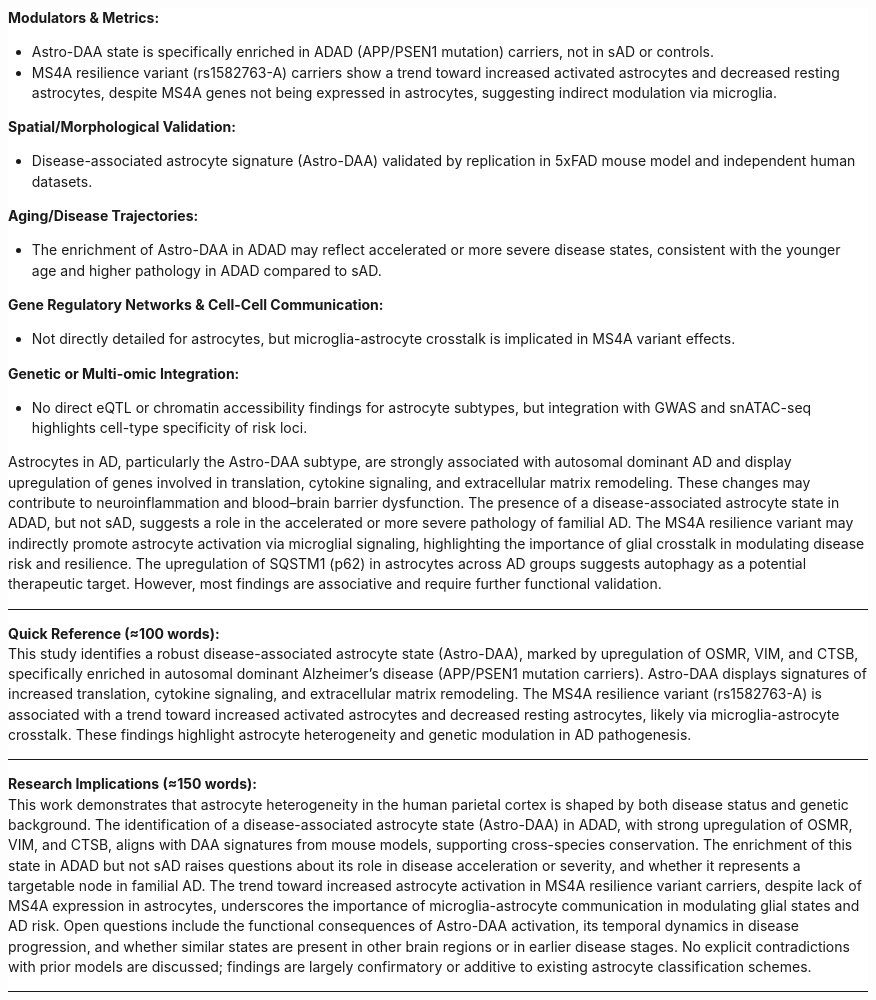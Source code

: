 **Modulators & Metrics:**  
- Astro-DAA state is specifically enriched in ADAD (APP/PSEN1 mutation) carriers, not in sAD or controls.
- MS4A resilience variant (rs1582763-A) carriers show a trend toward increased activated astrocytes and decreased resting astrocytes, despite MS4A genes not being expressed in astrocytes, suggesting indirect modulation via microglia.

**Spatial/Morphological Validation:**  
- Disease-associated astrocyte signature (Astro-DAA) validated by replication in 5xFAD mouse model and independent human datasets.

**Aging/Disease Trajectories:**  
- The enrichment of Astro-DAA in ADAD may reflect accelerated or more severe disease states, consistent with the younger age and higher pathology in ADAD compared to sAD.

**Gene Regulatory Networks & Cell-Cell Communication:**  
- Not directly detailed for astrocytes, but microglia-astrocyte crosstalk is implicated in MS4A variant effects.

**Genetic or Multi-omic Integration:**  
- No direct eQTL or chromatin accessibility findings for astrocyte subtypes, but integration with GWAS and snATAC-seq highlights cell-type specificity of risk loci.

</findings>

<clinical>
Astrocytes in AD, particularly the Astro-DAA subtype, are strongly associated with autosomal dominant AD and display upregulation of genes involved in translation, cytokine signaling, and extracellular matrix remodeling. These changes may contribute to neuroinflammation and blood–brain barrier dysfunction. The presence of a disease-associated astrocyte state in ADAD, but not sAD, suggests a role in the accelerated or more severe pathology of familial AD. The MS4A resilience variant may indirectly promote astrocyte activation via microglial signaling, highlighting the importance of glial crosstalk in modulating disease risk and resilience. The upregulation of SQSTM1 (p62) in astrocytes across AD groups suggests autophagy as a potential therapeutic target. However, most findings are associative and require further functional validation.
</clinical>

---

**Quick Reference (≈100 words):**  
This study identifies a robust disease-associated astrocyte state (Astro-DAA), marked by upregulation of OSMR, VIM, and CTSB, specifically enriched in autosomal dominant Alzheimer’s disease (APP/PSEN1 mutation carriers). Astro-DAA displays signatures of increased translation, cytokine signaling, and extracellular matrix remodeling. The MS4A resilience variant (rs1582763-A) is associated with a trend toward increased activated astrocytes and decreased resting astrocytes, likely via microglia-astrocyte crosstalk. These findings highlight astrocyte heterogeneity and genetic modulation in AD pathogenesis.

---

**Research Implications (≈150 words):**  
This work demonstrates that astrocyte heterogeneity in the human parietal cortex is shaped by both disease status and genetic background. The identification of a disease-associated astrocyte state (Astro-DAA) in ADAD, with strong upregulation of OSMR, VIM, and CTSB, aligns with DAA signatures from mouse models, supporting cross-species conservation. The enrichment of this state in ADAD but not sAD raises questions about its role in disease acceleration or severity, and whether it represents a targetable node in familial AD. The trend toward increased astrocyte activation in MS4A resilience variant carriers, despite lack of MS4A expression in astrocytes, underscores the importance of microglia-astrocyte communication in modulating glial states and AD risk. Open questions include the functional consequences of Astro-DAA activation, its temporal dynamics in disease progression, and whether similar states are present in other brain regions or in earlier disease stages. No explicit contradictions with prior models are discussed; findings are largely confirmatory or additive to existing astrocyte classification schemes.

---